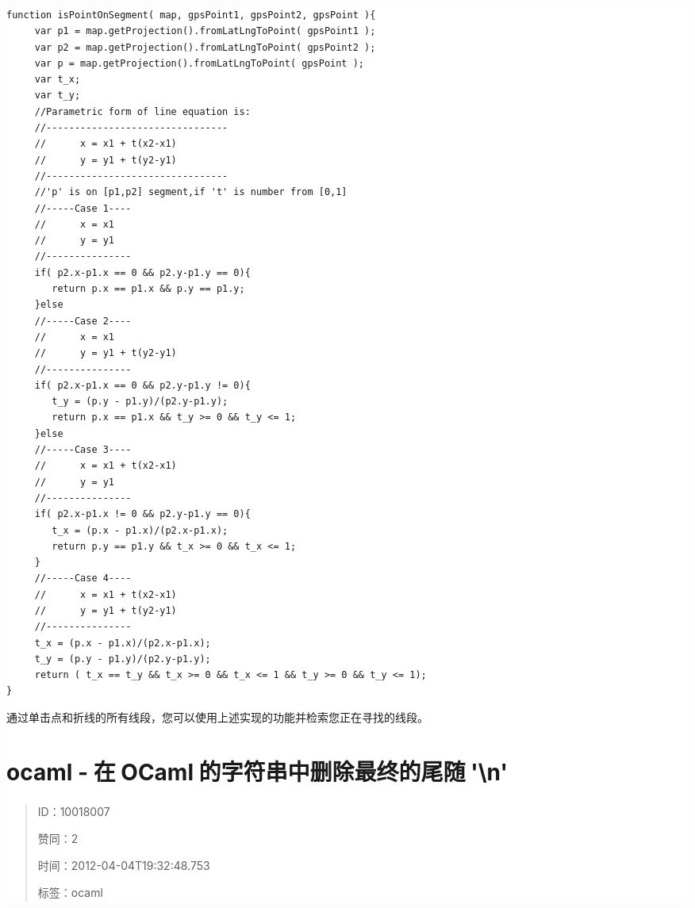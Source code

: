 ```
function isPointOnSegment( map, gpsPoint1, gpsPoint2, gpsPoint ){
     var p1 = map.getProjection().fromLatLngToPoint( gpsPoint1 );
     var p2 = map.getProjection().fromLatLngToPoint( gpsPoint2 );
     var p = map.getProjection().fromLatLngToPoint( gpsPoint );
     var t_x;
     var t_y;
     //Parametric form of line equation is:
     //--------------------------------
     //      x = x1 + t(x2-x1)
     //      y = y1 + t(y2-y1) 
     //--------------------------------
     //'p' is on [p1,p2] segment,if 't' is number from [0,1]
     //-----Case 1----
     //      x = x1
     //      y = y1
     //---------------
     if( p2.x-p1.x == 0 && p2.y-p1.y == 0){
        return p.x == p1.x && p.y == p1.y;
     }else 
     //-----Case 2----
     //      x = x1
     //      y = y1 + t(y2-y1)
     //---------------
     if( p2.x-p1.x == 0 && p2.y-p1.y != 0){
        t_y = (p.y - p1.y)/(p2.y-p1.y);
        return p.x == p1.x && t_y >= 0 && t_y <= 1;
     }else
     //-----Case 3----
     //      x = x1 + t(x2-x1)
     //      y = y1 
     //---------------
     if( p2.x-p1.x != 0 && p2.y-p1.y == 0){
        t_x = (p.x - p1.x)/(p2.x-p1.x);
        return p.y == p1.y && t_x >= 0 && t_x <= 1;
     }
     //-----Case 4----
     //      x = x1 + t(x2-x1)
     //      y = y1 + t(y2-y1) 
     //---------------
     t_x = (p.x - p1.x)/(p2.x-p1.x);
     t_y = (p.y - p1.y)/(p2.y-p1.y);
     return ( t_x == t_y && t_x >= 0 && t_x <= 1 && t_y >= 0 && t_y <= 1);
} 
```

通过单击点和折线的所有线段，您可以使用上述实现的功能并检索您正在寻找的线段。

# ocaml - 在 OCaml 的字符串中删除最终的尾随 '\n'

> ID：10018007
> 
> 赞同：2
> 
> 时间：2012-04-04T19:32:48.753
> 
> 标签：ocaml
